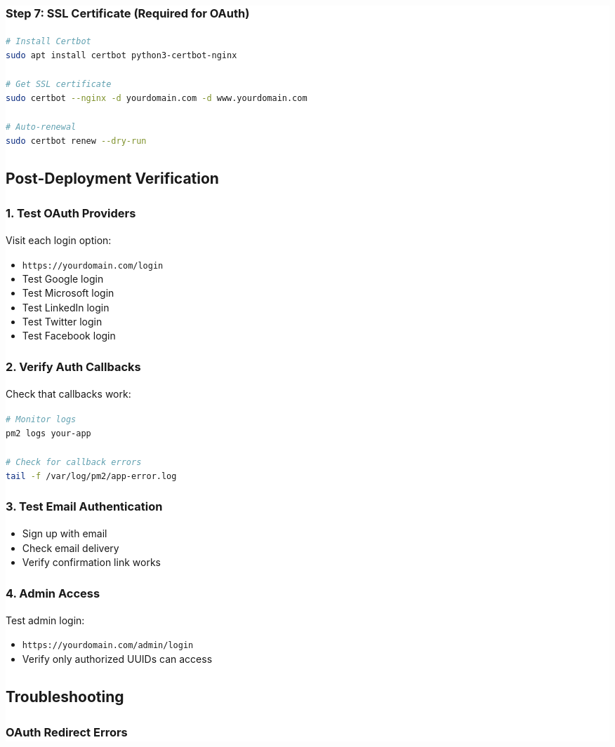 ### Step 7: SSL Certificate (Required for OAuth)

```bash
# Install Certbot
sudo apt install certbot python3-certbot-nginx

# Get SSL certificate
sudo certbot --nginx -d yourdomain.com -d www.yourdomain.com

# Auto-renewal
sudo certbot renew --dry-run
```

## Post-Deployment Verification

### 1. Test OAuth Providers

Visit each login option:
- `https://yourdomain.com/login`
- Test Google login
- Test Microsoft login
- Test LinkedIn login
- Test Twitter login
- Test Facebook login

### 2. Verify Auth Callbacks

Check that callbacks work:
```bash
# Monitor logs
pm2 logs your-app

# Check for callback errors
tail -f /var/log/pm2/app-error.log
```

### 3. Test Email Authentication

- Sign up with email
- Check email delivery
- Verify confirmation link works

### 4. Admin Access

Test admin login:
- `https://yourdomain.com/admin/login`
- Verify only authorized UUIDs can access

## Troubleshooting

### OAuth Redirect Errors
